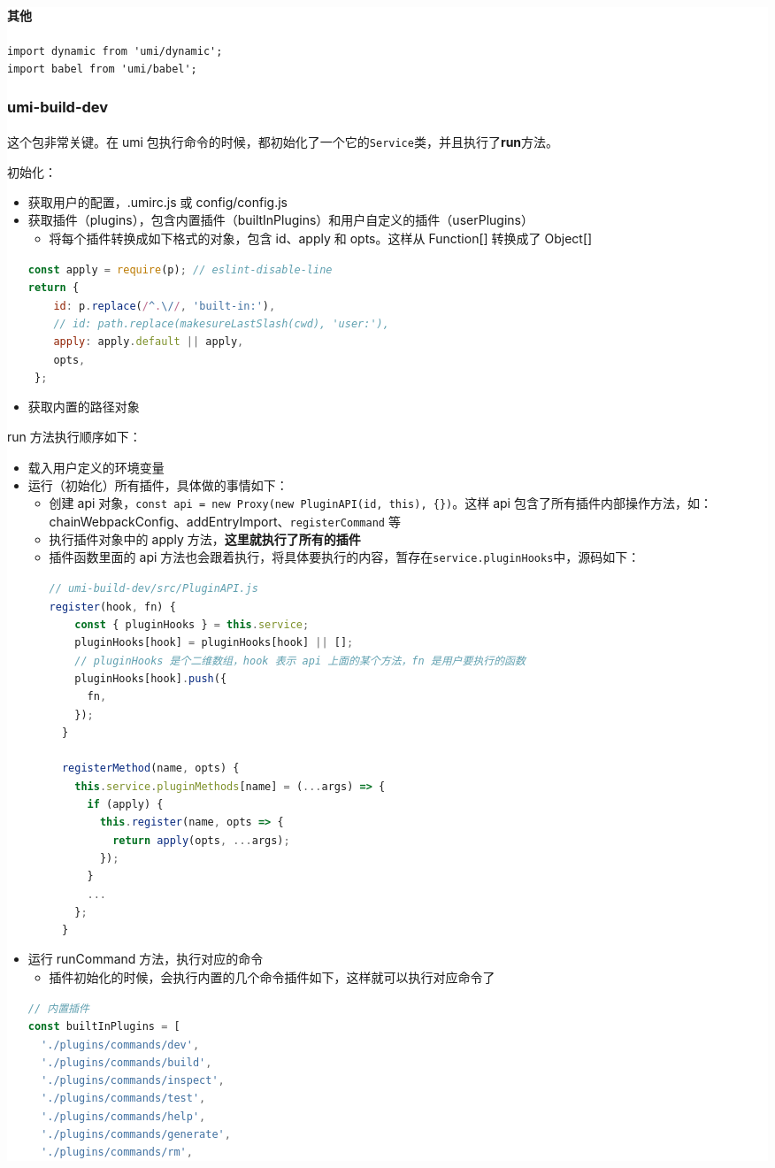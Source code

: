 #### 其他
```
import dynamic from 'umi/dynamic';
import babel from 'umi/babel';
```

### umi-build-dev
这个包非常关键。在 umi 包执行命令的时候，都初始化了一个它的`Service`类，并且执行了**run**方法。

初始化：
- 获取用户的配置，.umirc.js 或 config/config.js
- 获取插件（plugins），包含内置插件（builtInPlugins）和用户自定义的插件（userPlugins）
  - 将每个插件转换成如下格式的对象，包含 id、apply 和 opts。这样从 Function[] 转换成了 Object[]
  ```javascript
  const apply = require(p); // eslint-disable-line
  return {
      id: p.replace(/^.\//, 'built-in:'),
      // id: path.replace(makesureLastSlash(cwd), 'user:'),
      apply: apply.default || apply,
      opts,
   };
   ```
- 获取内置的路径对象

run 方法执行顺序如下：
- 载入用户定义的环境变量
- 运行（初始化）所有插件，具体做的事情如下：
  - 创建 api 对象，`const api = new Proxy(new PluginAPI(id, this), {})`。这样 api 包含了所有插件内部操作方法，如：chainWebpackConfig、addEntryImport、`registerCommand` 等
  - 执行插件对象中的 apply 方法，**这里就执行了所有的插件**
  - 插件函数里面的 api 方法也会跟着执行，将具体要执行的内容，暂存在`service.pluginHooks`中，源码如下：
    ```javascript
    // umi-build-dev/src/PluginAPI.js
    register(hook, fn) {
	    const { pluginHooks } = this.service;
	    pluginHooks[hook] = pluginHooks[hook] || [];
	    // pluginHooks 是个二维数组，hook 表示 api 上面的某个方法，fn 是用户要执行的函数
	    pluginHooks[hook].push({
	      fn,
	    });
	  }
	  
	  registerMethod(name, opts) {
	    this.service.pluginMethods[name] = (...args) => {
	      if (apply) {
	        this.register(name, opts => {
	          return apply(opts, ...args);
	        });
	      }
	      ...
	    };
	  }
    ```
- 运行 runCommand 方法，执行对应的命令
  -  插件初始化的时候，会执行内置的几个命令插件如下，这样就可以执行对应命令了
  ```javascript
  // 内置插件
  const builtInPlugins = [
    './plugins/commands/dev',
    './plugins/commands/build',
    './plugins/commands/inspect',
    './plugins/commands/test',
    './plugins/commands/help',
    './plugins/commands/generate',
    './plugins/commands/rm',
  ```